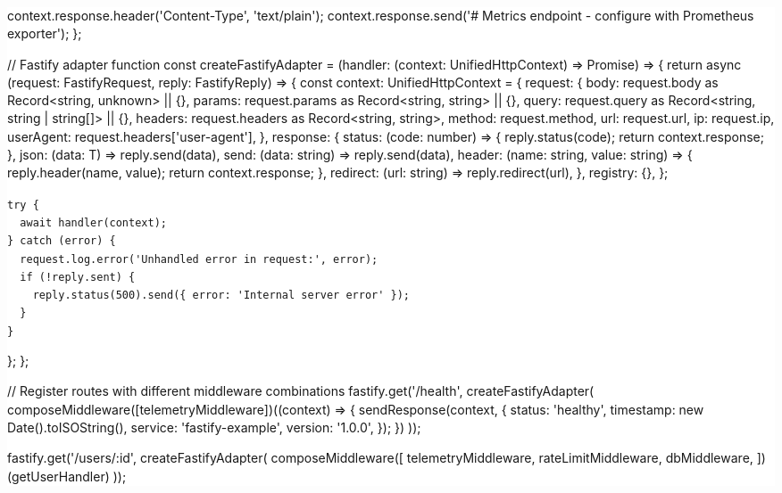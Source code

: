   context.response.header('Content-Type', 'text/plain');
  context.response.send('# Metrics endpoint - configure with Prometheus exporter');
};

// Fastify adapter function
const createFastifyAdapter = (handler: (context: UnifiedHttpContext) => Promise<void>) => {
  return async (request: FastifyRequest, reply: FastifyReply) => {
    const context: UnifiedHttpContext = {
      request: {
        body: request.body as Record<string, unknown> || {},
        params: request.params as Record<string, string> || {},
        query: request.query as Record<string, string | string[]> || {},
        headers: request.headers as Record<string, string>,
        method: request.method,
        url: request.url,
        ip: request.ip,
        userAgent: request.headers['user-agent'],
      },
      response: {
        status: (code: number) => { reply.status(code); return context.response; },
        json: <T>(data: T) => reply.send(data),
        send: (data: string) => reply.send(data),
        header: (name: string, value: string) => { reply.header(name, value); return context.response; },
        redirect: (url: string) => reply.redirect(url),
      },
      registry: {},
    };

    try {
      await handler(context);
    } catch (error) {
      request.log.error('Unhandled error in request:', error);
      if (!reply.sent) {
        reply.status(500).send({ error: 'Internal server error' });
      }
    }
  };
};

// Register routes with different middleware combinations
fastify.get('/health', createFastifyAdapter(
  composeMiddleware([telemetryMiddleware])((context) => {
    sendResponse(context, {
      status: 'healthy',
      timestamp: new Date().toISOString(),
      service: 'fastify-example',
      version: '1.0.0',
    });
  })
));

fastify.get('/users/:id', createFastifyAdapter(
  composeMiddleware([
    telemetryMiddleware,
    rateLimitMiddleware,
    dbMiddleware,
  ])(getUserHandler)
));
